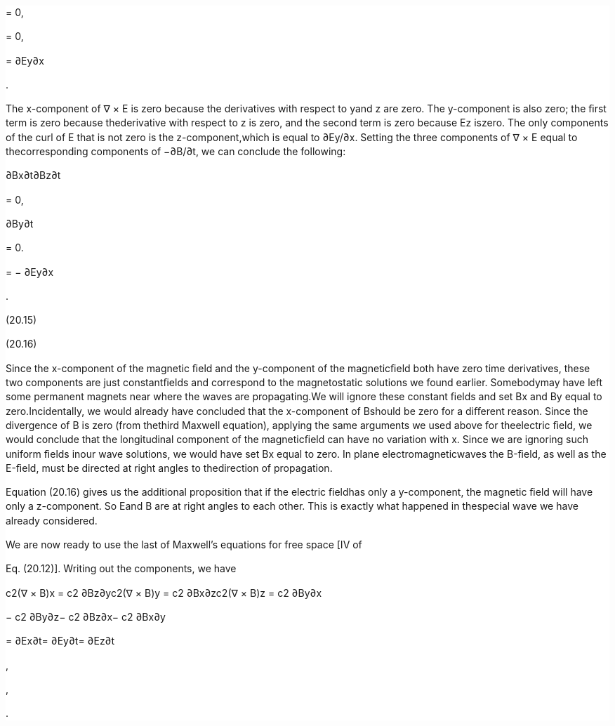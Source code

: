 = 0,

= 0,

= ∂Ey∂x

.

The x-component of ∇ × E is zero because the derivatives with respect to yand z are zero. The y-component is also zero; the ﬁrst term is zero because thederivative with respect to z is zero, and the second term is zero because Ez iszero. The only components of the curl of E that is not zero is the z-component,which is equal to ∂Ey/∂x. Setting the three components of ∇ × E equal to thecorresponding components of −∂B/∂t, we can conclude the following:

∂Bx∂t∂Bz∂t

= 0,

∂By∂t

= 0.

= − ∂Ey∂x

.

(20.15)

(20.16)

Since the x-component of the magnetic ﬁeld and the y-component of the magneticﬁeld both have zero time derivatives, these two components are just constantﬁelds and correspond to the magnetostatic solutions we found earlier. Somebodymay have left some permanent magnets near where the waves are propagating.We will ignore these constant ﬁelds and set Bx and By equal to zero.Incidentally, we would already have concluded that the x-component of Bshould be zero for a diﬀerent reason. Since the divergence of B is zero (from thethird Maxwell equation), applying the same arguments we used above for theelectric ﬁeld, we would conclude that the longitudinal component of the magneticﬁeld can have no variation with x. Since we are ignoring such uniform ﬁelds inour wave solutions, we would have set Bx equal to zero. In plane electromagneticwaves the B-ﬁeld, as well as the E-ﬁeld, must be directed at right angles to thedirection of propagation.

Equation (20.16) gives us the additional proposition that if the electric ﬁeldhas only a y-component, the magnetic ﬁeld will have only a z-component. So Eand B are at right angles to each other. This is exactly what happened in thespecial wave we have already considered.

We are now ready to use the last of Maxwell’s equations for free space [IV of

Eq. (20.12)]. Writing out the components, we have

c2(∇ × B)x = c2 ∂Bz∂yc2(∇ × B)y = c2 ∂Bx∂zc2(∇ × B)z = c2 ∂By∂x

− c2 ∂By∂z− c2 ∂Bz∂x− c2 ∂Bx∂y

= ∂Ex∂t= ∂Ey∂t= ∂Ez∂t

,

,

.
